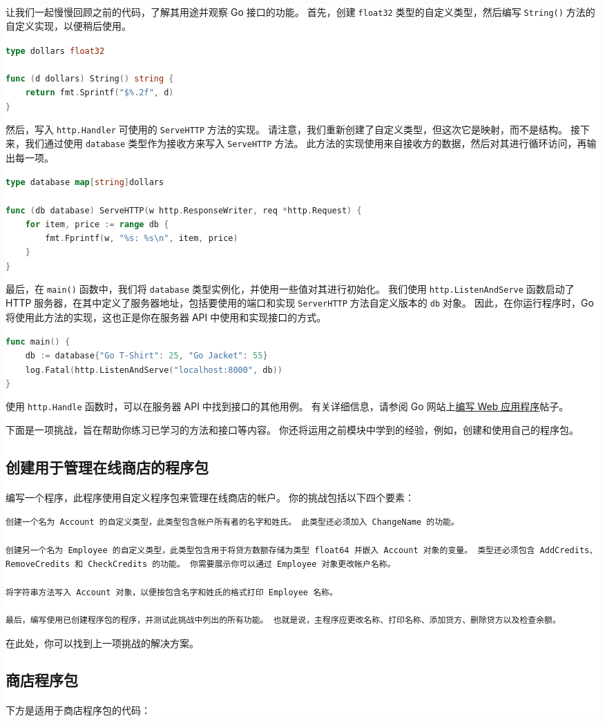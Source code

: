 让我们一起慢慢回顾之前的代码，了解其用途并观察 Go 接口的功能。 首先，创建 `float32` 类型的自定义类型，然后编写 `String()` 方法的自定义实现，以便稍后使用。

```go
type dollars float32

func (d dollars) String() string {
    return fmt.Sprintf("$%.2f", d)
}
```

然后，写入 `http.Handler` 可使用的 `ServeHTTP` 方法的实现。 请注意，我们重新创建了自定义类型，但这次它是映射，而不是结构。 接下来，我们通过使用 `database` 类型作为接收方来写入 `ServeHTTP` 方法。 此方法的实现使用来自接收方的数据，然后对其进行循环访问，再输出每一项。


```go
type database map[string]dollars

func (db database) ServeHTTP(w http.ResponseWriter, req *http.Request) {
    for item, price := range db {
        fmt.Fprintf(w, "%s: %s\n", item, price)
    }
}
```

最后，在 `main()` 函数中，我们将 `database` 类型实例化，并使用一些值对其进行初始化。 我们使用 `http.ListenAndServe` 函数启动了 HTTP 服务器，在其中定义了服务器地址，包括要使用的端口和实现 `ServerHTTP` 方法自定义版本的 `db` 对象。 因此，在你运行程序时，Go 将使用此方法的实现，这也正是你在服务器 API 中使用和实现接口的方式。

```go
func main() {
    db := database{"Go T-Shirt": 25, "Go Jacket": 55}
    log.Fatal(http.ListenAndServe("localhost:8000", db))
}
```

使用 `http.Handle` 函数时，可以在服务器 API 中找到接口的其他用例。 有关详细信息，请参阅 Go 网站上[编写 Web 应用程序](https://golang.org/doc/articles/wiki)帖子。

下面是一项挑战，旨在帮助你练习已学习的方法和接口等内容。 你还将运用之前模块中学到的经验，例如，创建和使用自己的程序包。

## 创建用于管理在线商店的程序包

编写一个程序，此程序使用自定义程序包来管理在线商店的帐户。 你的挑战包括以下四个要素：

    创建一个名为 Account 的自定义类型，此类型包含帐户所有者的名字和姓氏。 此类型还必须加入 ChangeName 的功能。

    创建另一个名为 Employee 的自定义类型，此类型包含用于将贷方数额存储为类型 float64 并嵌入 Account 对象的变量。 类型还必须包含 AddCredits、RemoveCredits 和 CheckCredits 的功能。 你需要展示你可以通过 Employee 对象更改帐户名称。

    将字符串方法写入 Account 对象，以便按包含名字和姓氏的格式打印 Employee 名称。

    最后，编写使用已创建程序包的程序，并测试此挑战中列出的所有功能。 也就是说，主程序应更改名称、打印名称、添加贷方、删除贷方以及检查余额。

在此处，你可以找到上一项挑战的解决方案。

## 商店程序包

下方是适用于商店程序包的代码：
